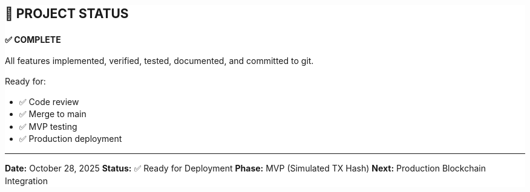 ## 🎉 PROJECT STATUS

**✅ COMPLETE**

All features implemented, verified, tested, documented, and committed to git.

Ready for:
- ✅ Code review
- ✅ Merge to main
- ✅ MVP testing
- ✅ Production deployment

---

**Date:** October 28, 2025
**Status:** ✅ Ready for Deployment
**Phase:** MVP (Simulated TX Hash)
**Next:** Production Blockchain Integration
